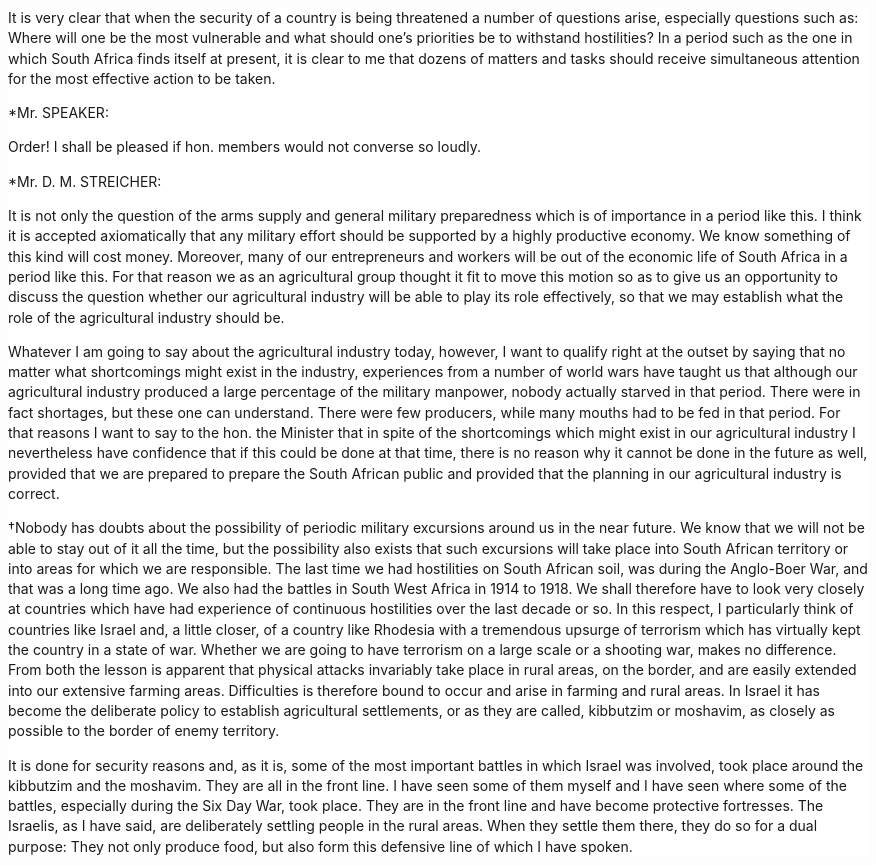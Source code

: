 <p>It is very clear that when the security of a country is being threatened a number of questions arise, especially questions such as: Where will one be the most vulnerable and what should one&#x2019;s priorities be to withstand hostilities? In a period such as the one in which South Africa finds itself at present, it is clear to me that dozens of matters and tasks should receive simultaneous attention for the most effective action to be taken.</p>

</speech>

<speech by="#speaker">

<from>*Mr. <person refersTo="hansard_za">SPEAKER</person>:</from>

<p>Order! I shall be pleased if hon. members would not converse so loudly.</p>

</speech>

<speech by="#streicher">

<from>*Mr. <person refersTo="hansard_za">D. M. STREICHER</person>:</from>

<p>It is not only the question of the arms supply and general military preparedness which is of importance in a period like this. I think it is accepted axiomatically that any military effort should be supported by a highly productive economy. We know something of this kind will cost money. Moreover, many of our entrepreneurs and workers will be out of the economic life of South Africa in a period like this. For that reason we as an agricultural group thought it fit to move this motion so as to give us an opportunity to discuss the question whether our agricultural industry will be able to play its role effectively, so that we may establish what the role of the agricultural industry should be.</p>

<p>Whatever I am going to say about the agricultural industry today, however, I want to qualify right at the outset by saying that no matter what shortcomings might exist in the industry, experiences from a number of world wars have taught us that although our agricultural industry produced a large percentage of <span class="col_1137-1138" refersTo="page_0585"/>the military manpower, nobody actually starved in that period. There were in fact shortages, but these one can understand. There were few producers, while many mouths had to be fed in that period. For that reasons I want to say to the hon. the Minister that in spite of the shortcomings which might exist in our agricultural industry I nevertheless have confidence that if this could be done at that time, there is no reason why it cannot be done in the future as well, provided that we are prepared to prepare the South African public and provided that the planning in our agricultural industry is correct.</p>

<p>&#x2020;Nobody has doubts about the possibility of periodic military excursions around us in the near future. We know that we will not be able to stay out of it all the time, but the possibility also exists that such excursions will take place into South African territory or into areas for which we are responsible. The last time we had hostilities on South African soil, was during the Anglo-Boer War, and that was a long time ago. We also had the battles in South West Africa in 1914 to 1918. We shall therefore have to look very closely at countries which have had experience of continuous hostilities over the last decade or so. In this respect, I particularly think of countries like Israel and, a little closer, of a country like Rhodesia with a tremendous upsurge of terrorism which has virtually kept the country in a state of war. Whether we are going to have terrorism on a large scale or a shooting war, makes no difference. From both the lesson is apparent that physical attacks invariably take place in rural areas, on the border, and are easily extended into our extensive farming areas. Difficulties is therefore bound to occur and arise in farming and rural areas. In Israel it has become the deliberate policy to establish agricultural settlements, or as they are called, kibbutzim or moshavim, as closely as possible to the border of enemy territory.</p>

<p>It is done for security reasons and, as it is, some of the most important battles in which Israel was involved, took place around the kibbutzim and the moshavim. They are all in the front line. I have seen some of them myself and I have seen where some of the battles, especially during the Six Day War, took place. They are in the front line and have become protective fortresses. The Israelis, as I have said, are deliberately settling people in the rural areas. When they settle them there, they do so for a dual purpose: They not only produce food, but also form this defensive line of which I have spoken.</p>
